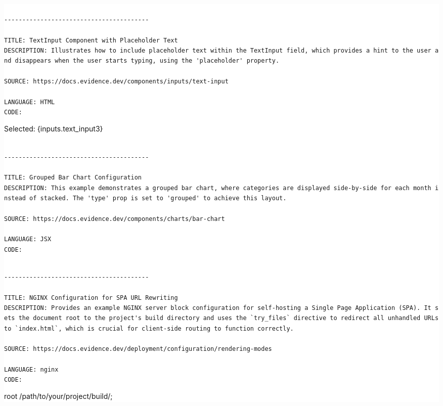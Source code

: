 ```

----------------------------------------

TITLE: TextInput Component with Placeholder Text
DESCRIPTION: Illustrates how to include placeholder text within the TextInput field, which provides a hint to the user and disappears when the user starts typing, using the 'placeholder' property.

SOURCE: https://docs.evidence.dev/components/inputs/text-input

LANGUAGE: HTML
CODE:
```
<TextInput
    name=name_of_input
    title="Freetext Search"
    placeholder="Start typing"
/>

Selected: {inputs.text_input3}
```

----------------------------------------

TITLE: Grouped Bar Chart Configuration
DESCRIPTION: This example demonstrates a grouped bar chart, where categories are displayed side-by-side for each month instead of stacked. The 'type' prop is set to 'grouped' to achieve this layout.

SOURCE: https://docs.evidence.dev/components/charts/bar-chart

LANGUAGE: JSX
CODE:
```
<BarChart
    data={orders_by_category_2021}
    x=month
    y=sales
    series=category
    type=grouped
/>
```

----------------------------------------

TITLE: NGINX Configuration for SPA URL Rewriting
DESCRIPTION: Provides an example NGINX server block configuration for self-hosting a Single Page Application (SPA). It sets the document root to the project's build directory and uses the `try_files` directive to redirect all unhandled URLs to `index.html`, which is crucial for client-side routing to function correctly.

SOURCE: https://docs.evidence.dev/deployment/configuration/rendering-modes

LANGUAGE: nginx
CODE:
```
root /path/to/your/project/build/;
